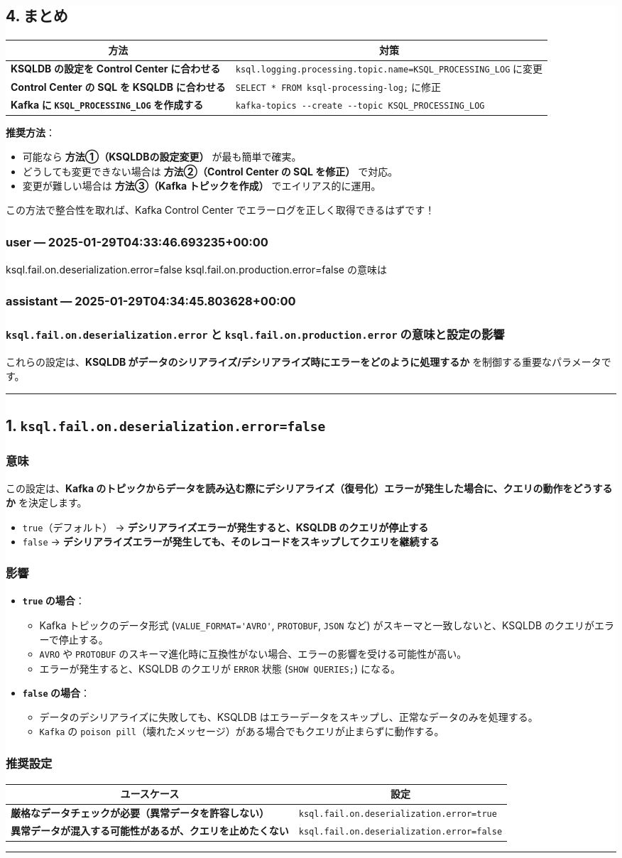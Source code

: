 
## **4. まとめ**
| **方法** | **対策** |
|---------|---------|
| **KSQLDB の設定を Control Center に合わせる** | `ksql.logging.processing.topic.name=KSQL_PROCESSING_LOG` に変更 |
| **Control Center の SQL を KSQLDB に合わせる** | `SELECT * FROM ksql-processing-log;` に修正 |
| **Kafka に `KSQL_PROCESSING_LOG` を作成する** | `kafka-topics --create --topic KSQL_PROCESSING_LOG` |

**推奨方法**：
- 可能なら **方法①（KSQLDBの設定変更）** が最も簡単で確実。
- どうしても変更できない場合は **方法②（Control Center の SQL を修正）** で対応。
- 変更が難しい場合は **方法③（Kafka トピックを作成）** でエイリアス的に運用。

この方法で整合性を取れば、Kafka Control Center でエラーログを正しく取得できるはずです！

### user — 2025-01-29T04:33:46.693235+00:00

ksql.fail.on.deserialization.error=false
ksql.fail.on.production.error=false
の意味は

### assistant — 2025-01-29T04:34:45.803628+00:00

### **`ksql.fail.on.deserialization.error` と `ksql.fail.on.production.error` の意味と設定の影響**
これらの設定は、**KSQLDB がデータのシリアライズ/デシリアライズ時にエラーをどのように処理するか** を制御する重要なパラメータです。

---

## **1. `ksql.fail.on.deserialization.error=false`**
### **意味**
この設定は、**Kafka のトピックからデータを読み込む際にデシリアライズ（復号化）エラーが発生した場合に、クエリの動作をどうするか** を決定します。

- `true`（デフォルト） → **デシリアライズエラーが発生すると、KSQLDB のクエリが停止する**
- `false` → **デシリアライズエラーが発生しても、そのレコードをスキップしてクエリを継続する**

### **影響**
- **`true` の場合**：
  - Kafka トピックのデータ形式 (`VALUE_FORMAT='AVRO'`, `PROTOBUF`, `JSON` など) がスキーマと一致しないと、KSQLDB のクエリがエラーで停止する。
  - `AVRO` や `PROTOBUF` のスキーマ進化時に互換性がない場合、エラーの影響を受ける可能性が高い。
  - エラーが発生すると、KSQLDB のクエリが `ERROR` 状態 (`SHOW QUERIES;`) になる。

- **`false` の場合**：
  - データのデシリアライズに失敗しても、KSQLDB はエラーデータをスキップし、正常なデータのみを処理する。
  - `Kafka` の `poison pill`（壊れたメッセージ）がある場合でもクエリが止まらずに動作する。

### **推奨設定**
| **ユースケース** | **設定** |
|-----------------|---------|
| **厳格なデータチェックが必要（異常データを許容しない）** | `ksql.fail.on.deserialization.error=true` |
| **異常データが混入する可能性があるが、クエリを止めたくない** | `ksql.fail.on.deserialization.error=false` |

---